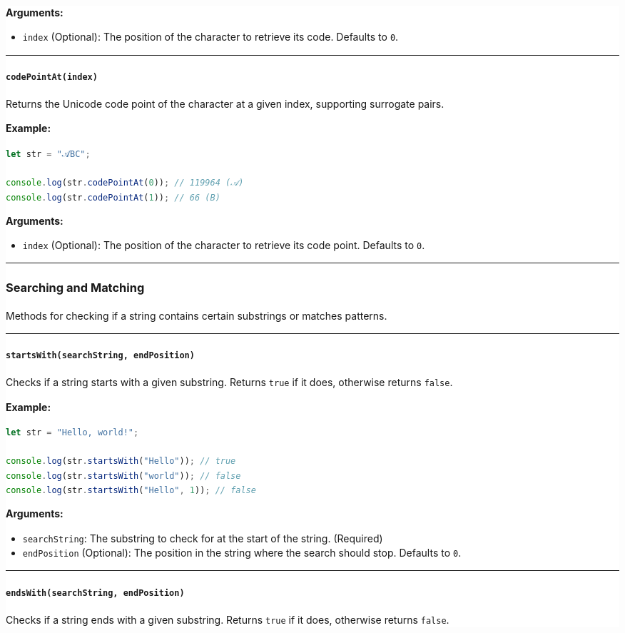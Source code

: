 **Arguments:**

- `index` (Optional): The position of the character to retrieve its code. Defaults to `0`.

---

#### `codePointAt(index)`

Returns the Unicode code point of the character at a given index, supporting surrogate pairs.

**Example:**

```js
let str = "𝒜BC";

console.log(str.codePointAt(0)); // 119964 (𝒜)
console.log(str.codePointAt(1)); // 66 (B)
```

**Arguments:**

- `index` (Optional): The position of the character to retrieve its code point. Defaults to `0`.

---

### Searching and Matching

Methods for checking if a string contains certain substrings or matches patterns.

---

#### `startsWith(searchString, endPosition)`

Checks if a string starts with a given substring. Returns `true` if it does, otherwise returns `false`.

**Example:**

```js
let str = "Hello, world!";

console.log(str.startsWith("Hello")); // true
console.log(str.startsWith("world")); // false
console.log(str.startsWith("Hello", 1)); // false
```

**Arguments:**

- `searchString`: The substring to check for at the start of the string. (Required)
- `endPosition` (Optional): The position in the string where the search should stop. Defaults to `0`.

---

#### `endsWith(searchString, endPosition)`

Checks if a string ends with a given substring. Returns `true` if it does, otherwise returns `false`.
